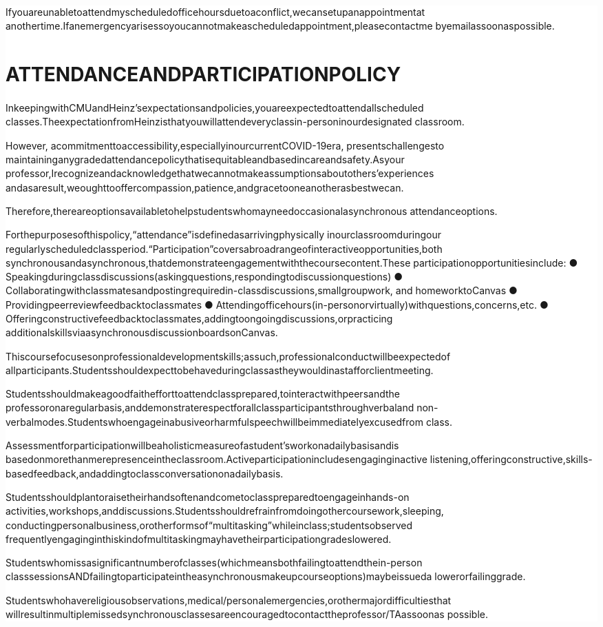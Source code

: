 Ifyouareunabletoattendmyscheduledofficehoursduetoaconflict,wecansetupanappointmentat
anothertime.Ifanemergencyarisessoyoucannotmakeascheduledappointment,pleasecontactme
byemailassoonaspossible.
# ATTENDANCEANDPARTICIPATIONPOLICY

InkeepingwithCMUandHeinz’sexpectationsandpolicies,youareexpectedtoattendallscheduled
classes.TheexpectationfromHeinzisthatyouwillattendeveryclassin-personinourdesignated
classroom.

However, acommitmenttoaccessibility,especiallyinourcurrentCOVID-19era, presentschallengesto
maintaininganygradedattendancepolicythatisequitableandbasedincareandsafety.Asyour
professor,Irecognizeandacknowledgethatwecannotmakeassumptionsaboutothers’experiences
andasaresult,weoughttooffercompassion,patience,andgracetooneanotherasbestwecan.

Therefore,thereareoptionsavailabletohelpstudentswhomayneedoccasionalasynchronous
attendanceoptions.

Forthepurposesofthispolicy,“attendance”isdefinedasarrivingphysically inourclassroomduringour
regularlyscheduledclassperiod.“Participation”coversabroadrangeofinteractiveopportunities,both
synchronousandasynchronous,thatdemonstrateengagementwiththecoursecontent.These
participationopportunitiesinclude:
● Speakingduringclassdiscussions(askingquestions,respondingtodiscussionquestions)
● Collaboratingwithclassmatesandpostingrequiredin-classdiscussions,smallgroupwork, and
homeworktoCanvas
● Providingpeerreviewfeedbacktoclassmates
● Attendingofficehours(in-personorvirtually)withquestions,concerns,etc.
● Offeringconstructivefeedbacktoclassmates,addingtoongoingdiscussions,orpracticing
additionalskillsviaasynchronousdiscussionboardsonCanvas.

Thiscoursefocusesonprofessionaldevelopmentskills;assuch,professionalconductwillbeexpectedof
allparticipants.Studentsshouldexpecttobehaveduringclassastheywouldinastafforclientmeeting.

Studentsshouldmakeagoodfaithefforttoattendclassprepared,tointeractwithpeersandthe
professoronaregularbasis,anddemonstraterespectforallclassparticipantsthroughverbaland
non-verbalmodes.Studentswhoengageinabusiveorharmfulspeechwillbeimmediatelyexcusedfrom
class.

Assessmentforparticipationwillbeaholisticmeasureofastudent’sworkonadailybasisandis
basedonmorethanmerepresenceintheclassroom.Activeparticipationincludesengaginginactive
listening,offeringconstructive,skills-basedfeedback,andaddingtoclassconversationonadailybasis.

Studentsshouldplantoraisetheirhandsoftenandcometoclasspreparedtoengageinhands-on
activities,workshops,anddiscussions.Studentsshouldrefrainfromdoingothercoursework,sleeping,
conductingpersonalbusiness,orotherformsof“multitasking”whileinclass;studentsobserved
frequentlyengaginginthiskindofmultitaskingmayhavetheirparticipationgradeslowered.

Studentswhomissasignificantnumberofclasses(whichmeansbothfailingtoattendthein-person
classsessionsANDfailingtoparticipateintheasynchronousmakeupcourseoptions)maybeissueda
lowerorfailinggrade.

Studentswhohavereligiousobservations,medical/personalemergencies,orothermajordifficultiesthat
willresultinmultiplemissedsynchronousclassesareencouragedtocontacttheprofessor/TAassoonas
possible.
